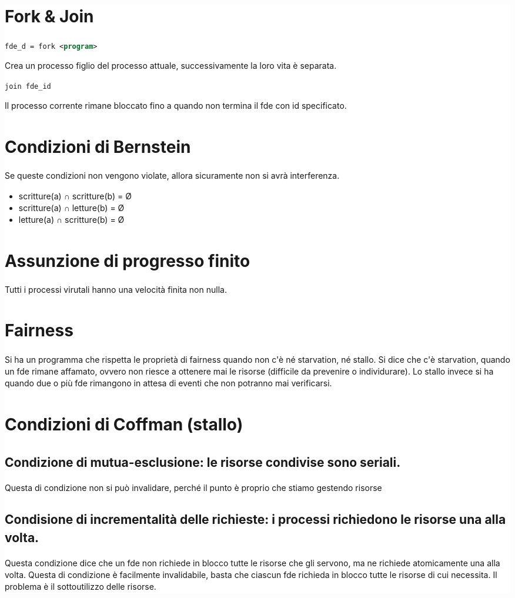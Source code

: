 # Fork & Join

```pascal
fde_d = fork <program>
```
Crea un processo figlio del processo attuale, successivamente la loro vita è separata.

```pascal
join fde_id
```
Il processo corrente rimane bloccato fino a quando non termina il fde con id specificato.


# Condizioni di Bernstein

Se queste condizioni non vengono violate, allora sicuramente non si avrà interferenza.

- scritture(a) ∩ scritture(b) = Ø
- scritture(a) ∩ letture(b) =  Ø
- letture(a) ∩ scritture(b) =  Ø


# Assunzione di progresso finito

Tutti i processi virutali hanno una velocità finita non nulla.


# Fairness

Si ha un programma che rispetta le proprietà di fairness quando non c'è né starvation, né stallo. Si dice che c'è starvation, quando un fde rimane affamato, ovvero non riesce a ottenere mai le risorse (difficile da prevenire o individurare). Lo stallo invece si ha quando due o più fde rimangono in attesa di eventi che non potranno mai verificarsi.


# Condizioni di Coffman (stallo)

## Condizione di mutua-esclusione: le risorse condivise sono seriali.

Questa di condizione non si può invalidare, perché il punto è proprio che stiamo gestendo risorse


## Condisione di incrementalità delle richieste: i processi richiedono le risorse una alla volta.

Questa condizione dice che un fde non richiede in blocco tutte le risorse che gli servono, ma ne richiede atomicamente una alla volta. Questa di condizione è facilmente invalidabile, basta che ciascun fde richieda in blocco tutte le risorse di cui necessita. Il problema è il sottoutilizzo delle risorse.
